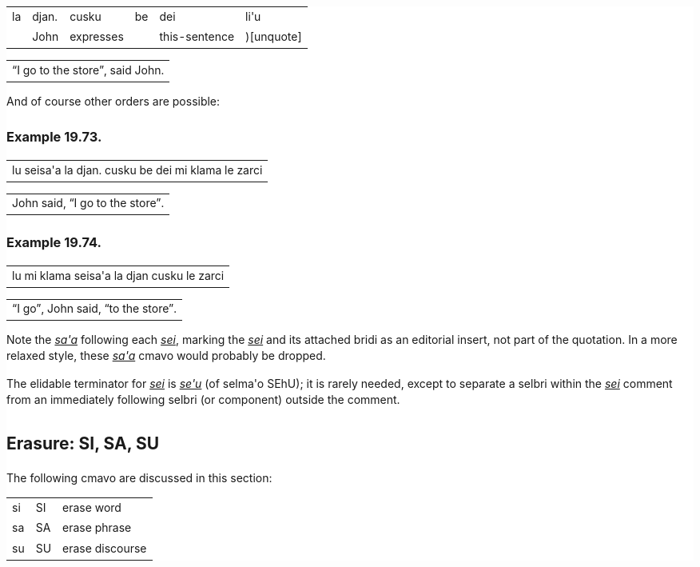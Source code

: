 |    |       |           |    |               |             |
| -- | ----- | --------- | -- | ------------- | ----------- |
| la | djan. | cusku     | be | dei           | li'u        |
|    | John  | expresses |    | this-sentence | )\[unquote] |

|                                 |
| ------------------------------- |
| “I go to the store”, said John. |



And of course other orders are possible:

### Example 19.73.

|                                                    |
| -------------------------------------------------- |
| lu seisa'a la djan. cusku be dei mi klama le zarci |

|                                 |
| ------------------------------- |
| John said, “I go to the store”. |



### Example 19.74.

|                                            |
| ------------------------------------------ |
| lu mi klama seisa'a la djan cusku le zarci |

|                                    |
| ---------------------------------- |
| “I go”, John said, “to the store”. |



Note the _[sa'a](glossary#valsi-saha)_ following each _[sei](glossary#valsi-sei)_, marking the _[sei](glossary#valsi-sei)_ and its attached bridi as an editorial insert, not part of the quotation. In a more relaxed style, these _[sa'a](glossary#valsi-saha)_ cmavo would probably be dropped.

The elidable terminator for _[sei](glossary#valsi-sei)_ is _[se'u](glossary#valsi-sehu)_ (of selma'o SEhU); it is rarely needed, except to separate a selbri within the _[sei](glossary#valsi-sei)_ comment from an immediately following selbri (or component) outside the comment.

## Erasure: SI, SA, SU

The following cmavo are discussed in this section:

|    |    |                 |
| -- | -- | --------------- |
| si | SI | erase word      |
| sa | SA | erase phrase    |
| su | SU | erase discourse |
